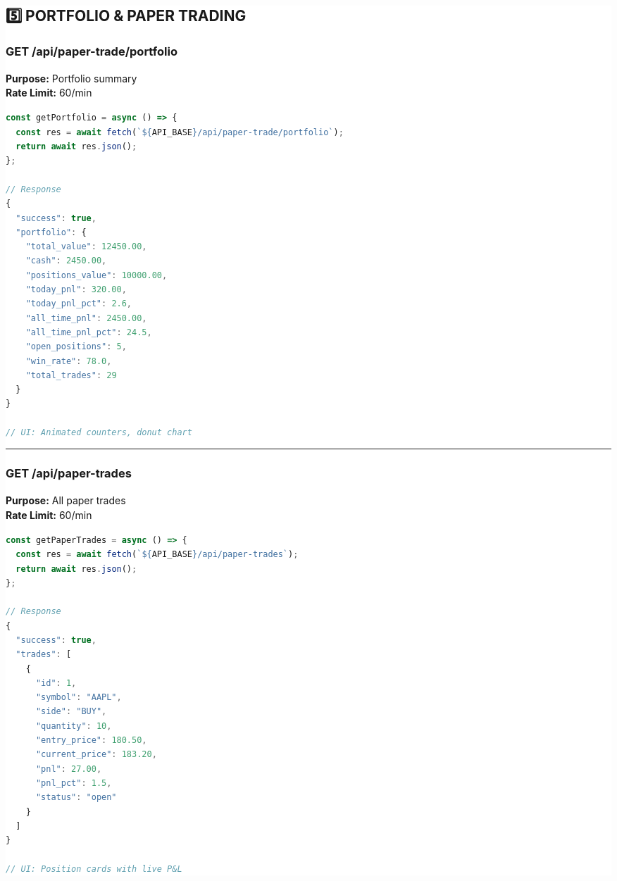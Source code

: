 
## 5️⃣ PORTFOLIO & PAPER TRADING

### GET /api/paper-trade/portfolio
**Purpose:** Portfolio summary  
**Rate Limit:** 60/min

```typescript
const getPortfolio = async () => {
  const res = await fetch(`${API_BASE}/api/paper-trade/portfolio`);
  return await res.json();
};

// Response
{
  "success": true,
  "portfolio": {
    "total_value": 12450.00,
    "cash": 2450.00,
    "positions_value": 10000.00,
    "today_pnl": 320.00,
    "today_pnl_pct": 2.6,
    "all_time_pnl": 2450.00,
    "all_time_pnl_pct": 24.5,
    "open_positions": 5,
    "win_rate": 78.0,
    "total_trades": 29
  }
}

// UI: Animated counters, donut chart
```

---

### GET /api/paper-trades
**Purpose:** All paper trades  
**Rate Limit:** 60/min

```typescript
const getPaperTrades = async () => {
  const res = await fetch(`${API_BASE}/api/paper-trades`);
  return await res.json();
};

// Response
{
  "success": true,
  "trades": [
    {
      "id": 1,
      "symbol": "AAPL",
      "side": "BUY",
      "quantity": 10,
      "entry_price": 180.50,
      "current_price": 183.20,
      "pnl": 27.00,
      "pnl_pct": 1.5,
      "status": "open"
    }
  ]
}

// UI: Position cards with live P&L
```